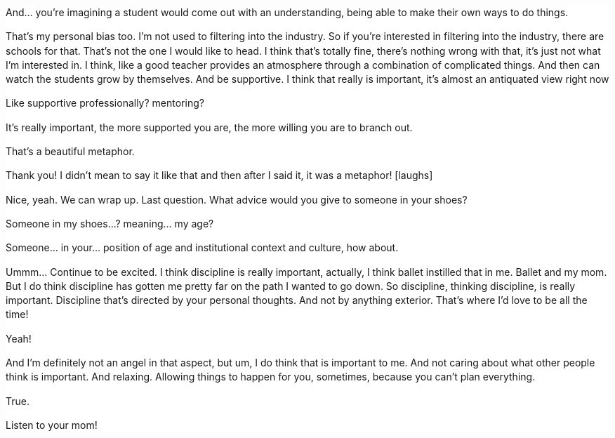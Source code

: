 And… you’re imagining a student would come out with an understanding, being able to make their own ways to do things. 

That’s my personal bias too. I’m not used to filtering into the industry. So if you’re interested in filtering into the industry, there are schools for that. That’s not the one I would like to head. I think that’s totally fine, there’s nothing wrong with that, it’s just not what I’m interested in. I think, like a good teacher provides an atmosphere through a combination of complicated things. And then can watch the students grow by themselves. And be supportive. I think that really is important, it’s almost an antiquated view right now

Like supportive professionally? mentoring?

It’s really important, the more supported you are, the more willing you are to branch out. 

That’s a beautiful metaphor.

Thank you! I didn’t mean to say it like that and then after I said it, it was a metaphor! [laughs]

Nice, yeah. We can wrap up. Last question. What advice would you give to someone in your shoes? 

Someone in my shoes…? meaning… my age? 

Someone… in your… position of age and institutional context and culture, how about. 

Ummm… Continue to be excited. I think discipline is really important, actually, I think ballet instilled that in me. Ballet and my mom. But I do think discipline has gotten me pretty far on the path I wanted to go down. So discipline, thinking discipline, is really important. Discipline that’s directed by your personal thoughts. And not by anything exterior. That’s where I’d love to be all the time!

Yeah!

And I’m definitely not an angel in that aspect, but um, I do think that is important to me. And not caring about what other people think is important. And relaxing. Allowing things to happen for you, sometimes, because you can’t plan everything. 

True. 

Listen to your mom!

